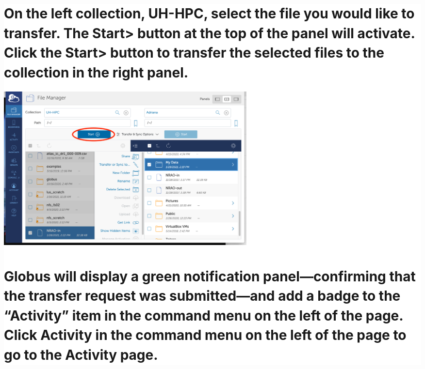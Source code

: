 # On the left collection, UH-HPC, select the file you would like to transfer. The Start> button at the top of the panel will activate. Click the Start> button to transfer the selected files to the collection in the right panel.

<img src="../assets/img/globus_rclone/globus_and_rclone16.png" width=500px />

# Globus will display a green notification panel—​confirming that the transfer request was submitted—​and add a badge to the “Activity” item in the command menu on the left of the page. Click Activity in the command menu on the left of the page to go to the Activity page.
